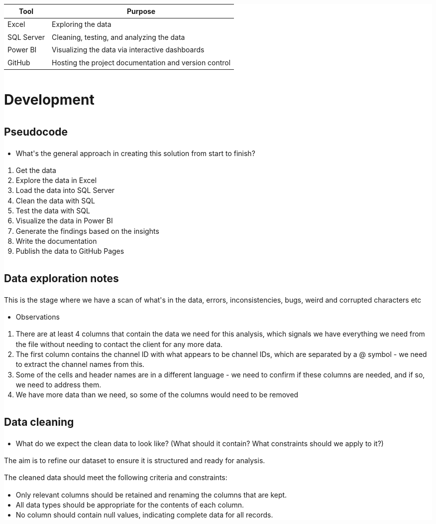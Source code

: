 | Tool | Purpose |
| --- | --- |
| Excel | Exploring the data |
| SQL Server | Cleaning, testing, and analyzing the data |
| Power BI | Visualizing the data via interactive dashboards |
| GitHub | Hosting the project documentation and version control |


# Development

## Pseudocode

- What's the general approach in creating this solution from start to finish?

1. Get the data
2. Explore the data in Excel
3. Load the data into SQL Server
4. Clean the data with SQL
5. Test the data with SQL
6. Visualize the data in Power BI
7. Generate the findings based on the insights
8. Write the documentation
9. Publish the data to GitHub Pages

## Data exploration notes

This is the stage where we have a scan of what's in the data, errors, inconsistencies, bugs, weird and corrupted characters etc  


- Observations

1. There are at least 4 columns that contain the data we need for this analysis, which signals we have everything we need from the file without needing to contact the client for any more data. 
2. The first column contains the channel ID with what appears to be channel IDs, which are separated by a @ symbol - we need to extract the channel names from this.
3. Some of the cells and header names are in a different language - we need to confirm if these columns are needed, and if so, we need to address them.
4. We have more data than we need, so some of the columns would need to be removed


## Data cleaning 
- What do we expect the clean data to look like? (What should it contain? What constraints should we apply to it?)

The aim is to refine our dataset to ensure it is structured and ready for analysis. 

The cleaned data should meet the following criteria and constraints:

- Only relevant columns should be retained and renaming the columns that are kept.
- All data types should be appropriate for the contents of each column.
- No column should contain null values, indicating complete data for all records.
